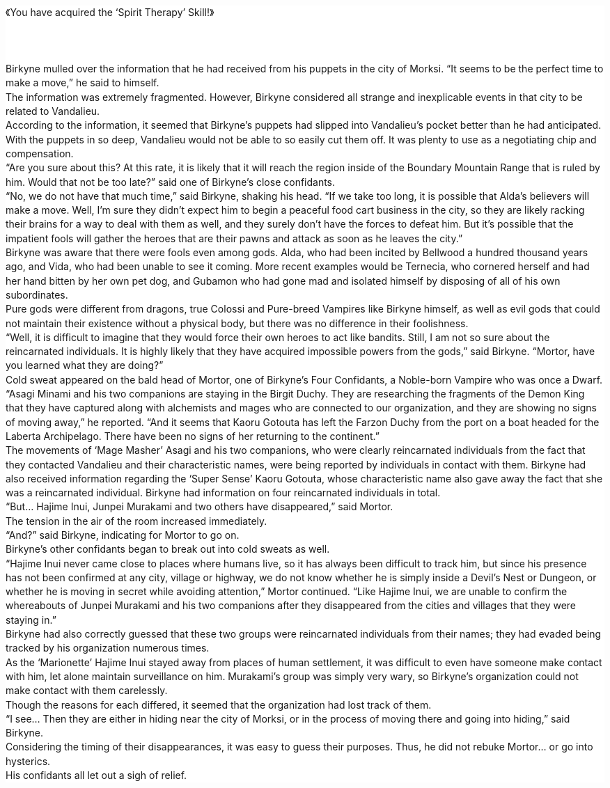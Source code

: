 《You have acquired the ‘Spirit Therapy’ Skill!》<br/>
 <br/>
 <br/>
 <br/>
Birkyne mulled over the information that he had received from his puppets in the city of Morksi. “It seems to be the perfect time to make a move,” he said to himself.<br/>
The information was extremely fragmented. However, Birkyne considered all strange and inexplicable events in that city to be related to Vandalieu.<br/>
According to the information, it seemed that Birkyne’s puppets had slipped into Vandalieu’s pocket better than he had anticipated.<br/>
With the puppets in so deep, Vandalieu would not be able to so easily cut them off. It was plenty to use as a negotiating chip and compensation.<br/>
“Are you sure about this? At this rate, it is likely that it will reach the region inside of the Boundary Mountain Range that is ruled by him. Would that not be too late?” said one of Birkyne’s close confidants.<br/>
“No, we do not have that much time,” said Birkyne, shaking his head. “If we take too long, it is possible that Alda’s believers will make a move. Well, I’m sure they didn’t expect him to begin a peaceful food cart business in the city, so they are likely racking their brains for a way to deal with them as well, and they surely don’t have the forces to defeat him. But it’s possible that the impatient fools will gather the heroes that are their pawns and attack as soon as he leaves the city.”<br/>
Birkyne was aware that there were fools even among gods. Alda, who had been incited by Bellwood a hundred thousand years ago, and Vida, who had been unable to see it coming. More recent examples would be Ternecia, who cornered herself and had her hand bitten by her own pet dog, and Gubamon who had gone mad and isolated himself by disposing of all of his own subordinates.<br/>
Pure gods were different from dragons, true Colossi and Pure-breed Vampires like Birkyne himself, as well as evil gods that could not maintain their existence without a physical body, but there was no difference in their foolishness.<br/>
“Well, it is difficult to imagine that they would force their own heroes to act like bandits. Still, I am not so sure about the reincarnated individuals. It is highly likely that they have acquired impossible powers from the gods,” said Birkyne. “Mortor, have you learned what they are doing?”<br/>
Cold sweat appeared on the bald head of Mortor, one of Birkyne’s Four Confidants, a Noble-born Vampire who was once a Dwarf.<br/>
“Asagi Minami and his two companions are staying in the Birgit Duchy. They are researching the fragments of the Demon King that they have captured along with alchemists and mages who are connected to our organization, and they are showing no signs of moving away,” he reported. “And it seems that Kaoru Gotouta has left the Farzon Duchy from the port on a boat headed for the Laberta Archipelago. There have been no signs of her returning to the continent.”<br/>
The movements of ‘Mage Masher’ Asagi and his two companions, who were clearly reincarnated individuals from the fact that they contacted Vandalieu and their characteristic names, were being reported by individuals in contact with them. Birkyne had also received information regarding the ‘Super Sense’ Kaoru Gotouta, whose characteristic name also gave away the fact that she was a reincarnated individual. Birkyne had information on four reincarnated individuals in total.<br/>
“But… Hajime Inui, Junpei Murakami and two others have disappeared,” said Mortor.<br/>
The tension in the air of the room increased immediately.<br/>
“And?” said Birkyne, indicating for Mortor to go on.<br/>
Birkyne’s other confidants began to break out into cold sweats as well.<br/>
“Hajime Inui never came close to places where humans live, so it has always been difficult to track him, but since his presence has not been confirmed at any city, village or highway, we do not know whether he is simply inside a Devil’s Nest or Dungeon, or whether he is moving in secret while avoiding attention,” Mortor continued. “Like Hajime Inui, we are unable to confirm the whereabouts of Junpei Murakami and his two companions after they disappeared from the cities and villages that they were staying in.”<br/>
Birkyne had also correctly guessed that these two groups were reincarnated individuals from their names; they had evaded being tracked by his organization numerous times.<br/>
As the ‘Marionette’ Hajime Inui stayed away from places of human settlement, it was difficult to even have someone make contact with him, let alone maintain surveillance on him. Murakami’s group was simply very wary, so Birkyne’s organization could not make contact with them carelessly.<br/>
Though the reasons for each differed, it seemed that the organization had lost track of them.<br/>
“I see… Then they are either in hiding near the city of Morksi, or in the process of moving there and going into hiding,” said Birkyne.<br/>
Considering the timing of their disappearances, it was easy to guess their purposes. Thus, he did not rebuke Mortor… or go into hysterics.<br/>
His confidants all let out a sigh of relief.<br/>